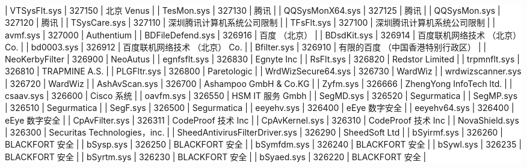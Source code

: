 | VTSysFlt.sys | 327150 | 北京 Venus |
| TesMon.sys | 327130 | 腾讯 |
| QQSysMonX64.sys | 327125 | 腾讯 |
| QQSysMon.sys | 327120 | 腾讯 |
| TSysCare.sys | 327110 | 深圳腾讯计算机系统公司限制 |
| TFsFlt.sys | 327100 | 深圳腾讯计算机系统公司限制 |
| avmf.sys | 327000 | Authentium |
| BDFileDefend.sys | 326916 | 百度 （北京） |
| BDsdKit.sys | 326914 | 百度联机网络技术 （北京） Co. |
| bd0003.sys | 326912 | 百度联机网络技术 （北京） Co. |
| Bfilter.sys | 326910 | 有限的百度 （中国香港特别行政区） |
| NeoKerbyFilter | 326900 | NeoAutus |
| egnfsflt.sys | 326830 | Egnyte Inc |
| RsFlt.sys | 326820 | Redstor Limited |
| trpmnflt.sys | 326810 | TRAPMINE A.S. |
| PLGFltr.sys | 326800 | Paretologic |
| WrdWizSecure64.sys | 326730 | WardWiz |
| wrdwizscanner.sys | 326720 | WardWiz |
| AshAvScan.sys | 326700 | Ashampoo GmbH & Co.KG |
| Zyfm.sys | 326666 | ZhengYong InfoTech ltd. |
| csaav.sys | 326600 | Cisco 系统 |
| oavfm.sys | 326550 | HSM IT 服务 Gmbh |
| SegMD.sys | 326520 | Segurmatica |
| SegMP.sys | 326510 | Segurmatica |
| SegF.sys | 326500 | Segurmatica |
| eeyehv.sys | 326400 | eEye 数字安全 |
| eeyehv64.sys | 326400 | eEye 数字安全 |
| CpAvFilter.sys | 326311 | CodeProof 技术 Inc |
| CpAvKernel.sys | 326310 | CodeProof 技术 Inc |
| NovaShield.sys | 326300 | Securitas Technologies，inc. |
| SheedAntivirusFilterDriver.sys | 326290 | SheedSoft Ltd |
| bSyirmf.sys | 326260 | BLACKFORT 安全 |
| bSysp.sys | 326250 | BLACKFORT 安全 |
| bSymfdm.sys | 326240 | BLACKFORT 安全 |
| bSywl.sys | 326235 | BLACKFORT 安全 |
| bSyrtm.sys | 326230 | BLACKFORT 安全 |
| bSyaed.sys | 326220 | BLACKFORT 安全 |